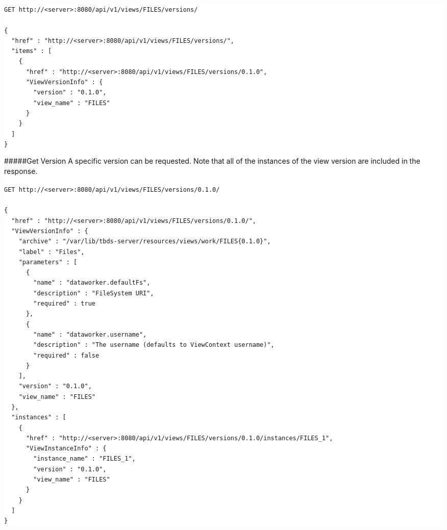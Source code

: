     GET http://<server>:8080/api/v1/views/FILES/versions/
    
    {
      "href" : "http://<server>:8080/api/v1/views/FILES/versions/",
      "items" : [
        {
          "href" : "http://<server>:8080/api/v1/views/FILES/versions/0.1.0",
          "ViewVersionInfo" : {
            "version" : "0.1.0",
            "view_name" : "FILES"
          }
        }
      ]
    }

#####Get Version
A specific version can be requested.  Note that all of the instances of the view version are included in the response.

    GET http://<server>:8080/api/v1/views/FILES/versions/0.1.0/
    
    {
      "href" : "http://<server>:8080/api/v1/views/FILES/versions/0.1.0/",
      "ViewVersionInfo" : {
        "archive" : "/var/lib/tbds-server/resources/views/work/FILES{0.1.0}",
        "label" : "Files",
        "parameters" : [
          {
            "name" : "dataworker.defaultFs",
            "description" : "FileSystem URI",
            "required" : true
          },
          {
            "name" : "dataworker.username",
            "description" : "The username (defaults to ViewContext username)",
            "required" : false
          }
        ],
        "version" : "0.1.0",
        "view_name" : "FILES"
      },
      "instances" : [
        {
          "href" : "http://<server>:8080/api/v1/views/FILES/versions/0.1.0/instances/FILES_1",
          "ViewInstanceInfo" : {
            "instance_name" : "FILES_1",
            "version" : "0.1.0",
            "view_name" : "FILES"
          }
        }
      ]
    }
